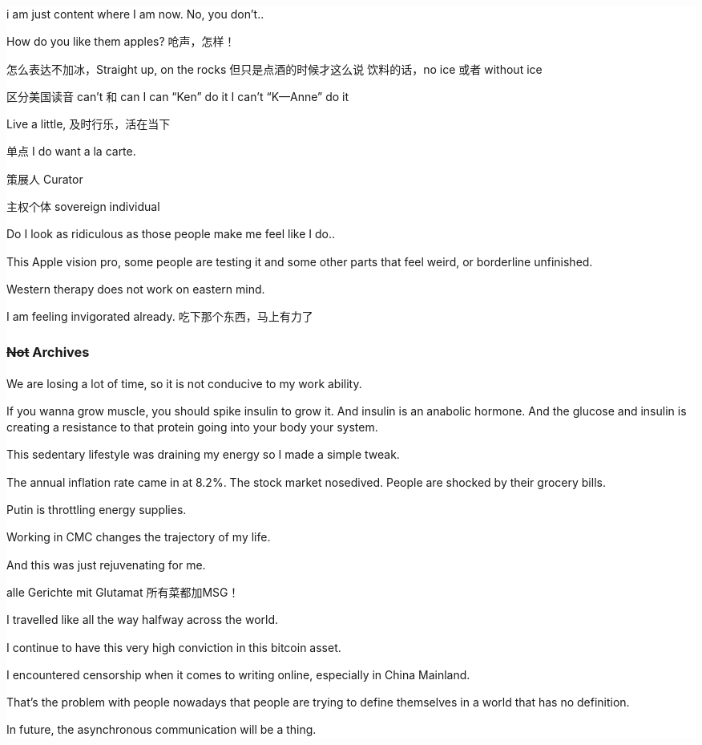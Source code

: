 i am just content where I am now.
No, you don’t..

How do you like them apples? 呛声，怎样！

怎么表达不加冰，Straight up, on the rocks
但只是点酒的时候才这么说
饮料的话，no ice 或者 without ice

区分美国读音 can’t 和 can
I can “Ken” do it
I can’t “K—Anne” do it

Live a little, 及时行乐，活在当下

单点 I do want a la carte. 

策展人 Curator

主权个体 sovereign individual

Do I look as ridiculous as those people make me feel like I do..

This Apple vision pro, some people are testing it and some other parts that feel weird, or borderline unfinished.


Western therapy does not work on eastern mind.

I am feeling invigorated already. 吃下那个东西，马上有力了


### ~~Not~~ Archives

We are losing a lot of time, so it is not conducive to my work ability.

If you wanna grow muscle, you should spike insulin to grow it. And insulin is an anabolic hormone. And the glucose and insulin is creating a resistance to that protein going into your body your system.

This sedentary lifestyle was draining my energy so I made a simple tweak.

The annual inflation rate came in at 8.2%. The stock market nosedived. People are shocked by their grocery bills.

Putin is throttling energy supplies.

Working in CMC changes the trajectory of my life.

And this was just rejuvenating for me.

alle Gerichte mit Glutamat 所有菜都加MSG！

I travelled like all the way halfway across the world.

I continue to have this very high conviction in this bitcoin asset.

I encountered censorship when it comes to writing online, especially in China Mainland.

That’s the problem with people nowadays that people are trying to define themselves in a world that has no definition.

In future, the asynchronous communication will be a thing.
